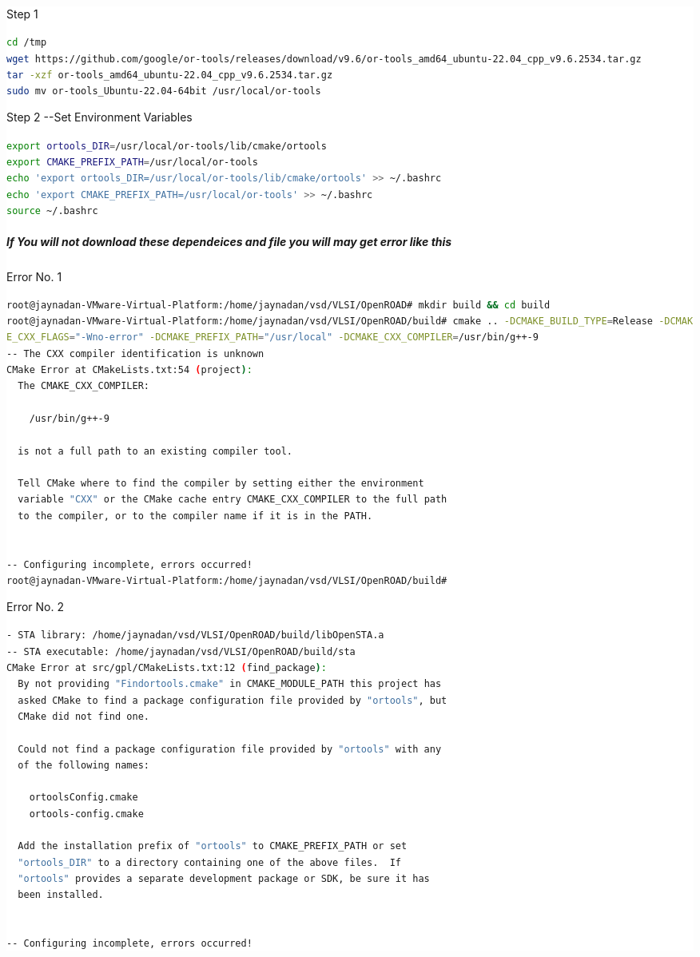 Step 1
```bash
cd /tmp
wget https://github.com/google/or-tools/releases/download/v9.6/or-tools_amd64_ubuntu-22.04_cpp_v9.6.2534.tar.gz
tar -xzf or-tools_amd64_ubuntu-22.04_cpp_v9.6.2534.tar.gz
sudo mv or-tools_Ubuntu-22.04-64bit /usr/local/or-tools
```
Step 2 --Set Environment Variables

```bash
export ortools_DIR=/usr/local/or-tools/lib/cmake/ortools
export CMAKE_PREFIX_PATH=/usr/local/or-tools
echo 'export ortools_DIR=/usr/local/or-tools/lib/cmake/ortools' >> ~/.bashrc
echo 'export CMAKE_PREFIX_PATH=/usr/local/or-tools' >> ~/.bashrc
source ~/.bashrc
```
##### If You will not download these dependeices and file you will may get error like this 

Error No. 1 
```bash
root@jaynadan-VMware-Virtual-Platform:/home/jaynadan/vsd/VLSI/OpenROAD# mkdir build && cd build
root@jaynadan-VMware-Virtual-Platform:/home/jaynadan/vsd/VLSI/OpenROAD/build# cmake .. -DCMAKE_BUILD_TYPE=Release -DCMAKE_CXX_FLAGS="-Wno-error" -DCMAKE_PREFIX_PATH="/usr/local" -DCMAKE_CXX_COMPILER=/usr/bin/g++-9
-- The CXX compiler identification is unknown
CMake Error at CMakeLists.txt:54 (project):
  The CMAKE_CXX_COMPILER:

    /usr/bin/g++-9

  is not a full path to an existing compiler tool.

  Tell CMake where to find the compiler by setting either the environment
  variable "CXX" or the CMake cache entry CMAKE_CXX_COMPILER to the full path
  to the compiler, or to the compiler name if it is in the PATH.


-- Configuring incomplete, errors occurred!
root@jaynadan-VMware-Virtual-Platform:/home/jaynadan/vsd/VLSI/OpenROAD/build# 

````
Error No. 2 

```bash
- STA library: /home/jaynadan/vsd/VLSI/OpenROAD/build/libOpenSTA.a
-- STA executable: /home/jaynadan/vsd/VLSI/OpenROAD/build/sta
CMake Error at src/gpl/CMakeLists.txt:12 (find_package):
  By not providing "Findortools.cmake" in CMAKE_MODULE_PATH this project has
  asked CMake to find a package configuration file provided by "ortools", but
  CMake did not find one.

  Could not find a package configuration file provided by "ortools" with any
  of the following names:

    ortoolsConfig.cmake
    ortools-config.cmake

  Add the installation prefix of "ortools" to CMAKE_PREFIX_PATH or set
  "ortools_DIR" to a directory containing one of the above files.  If
  "ortools" provides a separate development package or SDK, be sure it has
  been installed.


-- Configuring incomplete, errors occurred!
```